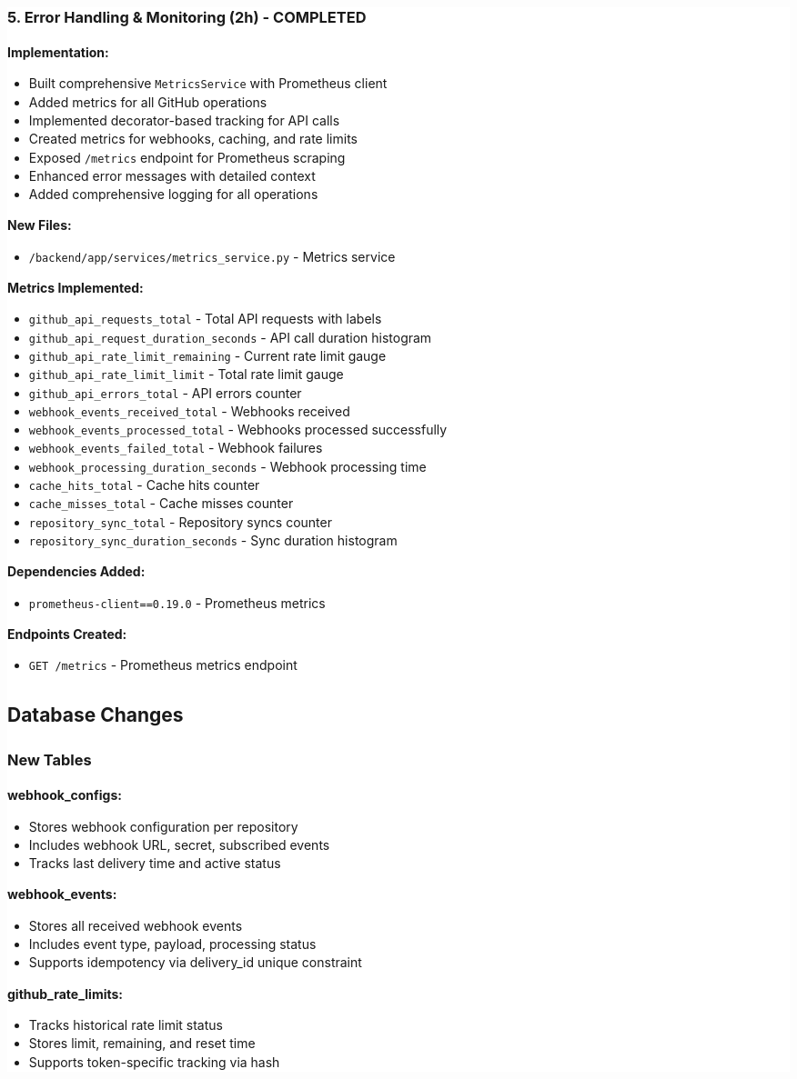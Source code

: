 ### 5. Error Handling & Monitoring (2h) - COMPLETED

**Implementation:**
- Built comprehensive `MetricsService` with Prometheus client
- Added metrics for all GitHub operations
- Implemented decorator-based tracking for API calls
- Created metrics for webhooks, caching, and rate limits
- Exposed `/metrics` endpoint for Prometheus scraping
- Enhanced error messages with detailed context
- Added comprehensive logging for all operations

**New Files:**
- `/backend/app/services/metrics_service.py` - Metrics service

**Metrics Implemented:**
- `github_api_requests_total` - Total API requests with labels
- `github_api_request_duration_seconds` - API call duration histogram
- `github_api_rate_limit_remaining` - Current rate limit gauge
- `github_api_rate_limit_limit` - Total rate limit gauge
- `github_api_errors_total` - API errors counter
- `webhook_events_received_total` - Webhooks received
- `webhook_events_processed_total` - Webhooks processed successfully
- `webhook_events_failed_total` - Webhook failures
- `webhook_processing_duration_seconds` - Webhook processing time
- `cache_hits_total` - Cache hits counter
- `cache_misses_total` - Cache misses counter
- `repository_sync_total` - Repository syncs counter
- `repository_sync_duration_seconds` - Sync duration histogram

**Dependencies Added:**
- `prometheus-client==0.19.0` - Prometheus metrics

**Endpoints Created:**
- `GET /metrics` - Prometheus metrics endpoint

## Database Changes

### New Tables

**webhook_configs:**
- Stores webhook configuration per repository
- Includes webhook URL, secret, subscribed events
- Tracks last delivery time and active status

**webhook_events:**
- Stores all received webhook events
- Includes event type, payload, processing status
- Supports idempotency via delivery_id unique constraint

**github_rate_limits:**
- Tracks historical rate limit status
- Stores limit, remaining, and reset time
- Supports token-specific tracking via hash

